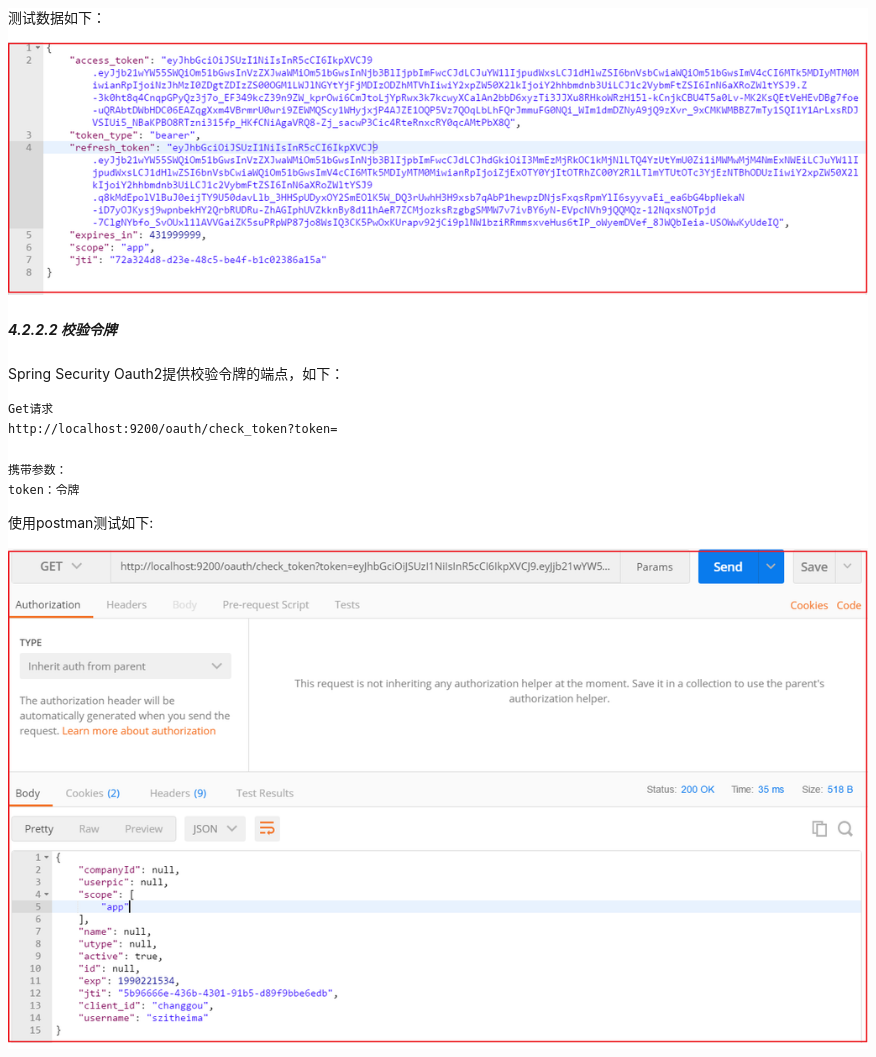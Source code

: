 测试数据如下：

![1558221480009](08-项目-畅够商场-09-SpringSecurity整合Oauth2-assets/1558221480009.png)



##### 4.2.2.2 校验令牌

Spring Security Oauth2提供校验令牌的端点，如下： 

```properties
Get请求 
http://localhost:9200/oauth/check_token?token=

携带参数：
token：令牌 
```

使用postman测试如下:

![1558221673028](08-项目-畅够商场-09-SpringSecurity整合Oauth2-assets/1558221673028.png)
